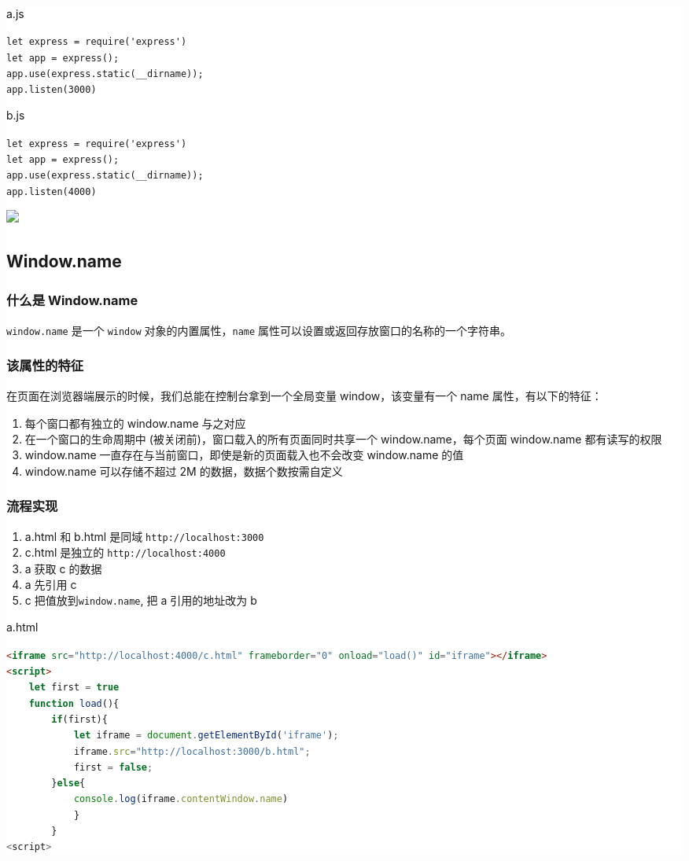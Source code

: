 a.js

```JS
let express = require('express')
let app = express();
app.use(express.static(__dirname));
app.listen(3000)

```

b.js

```JS
let express = require('express')
let app = express();
app.use(express.static(__dirname));
app.listen(4000)

```

![](https://tva1.sinaimg.cn/large/00831rSTly1gdn9ptd0yhj308n05y0sn.jpg)

Window.name
-----------

### 什么是 Window.name

`window.name` 是一个 `window` 对象的内置属性，`name` 属性可以设置或返回存放窗口的名称的一个字符串。

### 该属性的特征

在页面在浏览器端展示的时候，我们总能在控制台拿到一个全局变量 window，该变量有一个 name 属性，有以下的特征：

1.  每个窗口都有独立的 window.name 与之对应
2.  在一个窗口的生命周期中 (被关闭前)，窗口载入的所有页面同时共享一个 window.name，每个页面 window.name 都有读写的权限
3.  window.name 一直存在与当前窗口，即使是新的页面载入也不会改变 window.name 的值
4.  window.name 可以存储不超过 2M 的数据，数据个数按需自定义

### 流程实现

1.  a.html 和 b.html 是同域 `http://localhost:3000`
2.  c.html 是独立的 `http://localhost:4000`
3.  a 获取 c 的数据
4.  a 先引用 c
5.  c 把值放到`window.name`, 把 a 引用的地址改为 b

a.html

```HTML
<iframe src="http://localhost:4000/c.html" frameborder="0" onload="load()" id="iframe"></iframe>
<script>
    let first = true
    function load(){
        if(first){
            let iframe = document.getElementById('iframe');
            iframe.src="http://localhost:3000/b.html";
            first = false;
        }else{
            console.log(iframe.contentWindow.name)
            }
        }
<script>

```

